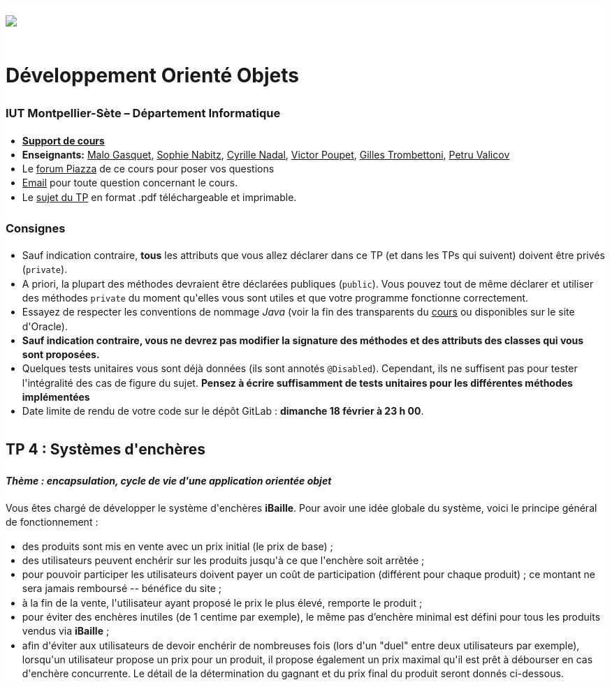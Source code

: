 # ![](ressources/logo.jpeg)

# Développement Orienté Objets

### IUT Montpellier-Sète – Département Informatique

* [**Support de cours**](https://gitlabinfo.iutmontp.univ-montp2.fr/dev-objets/Ressources)
* **Enseignants:**
  [Malo Gasquet](mailto:malo.gasquet@umontpellier.fr),
  [Sophie Nabitz](mailto:sophie.nabitz@univ-avignon.fr),
  [Cyrille Nadal](mailto:cyrille.nadal@umontpellier.fr),
  [Victor Poupet](mailto:victor.poupet@umontpellier.fr),
  [Gilles Trombettoni](mailto:gilles.trombettoni@umontpellier.fr),
  [Petru Valicov](mailto:petru.valicov@umontpellier.fr)
* Le [forum Piazza](https://piazza.com/class/lrahb0patze3u4) de ce cours pour poser vos questions
* [Email](mailto:petru.valicov@umontpellier.fr) pour toute question concernant le cours.
* Le [sujet du TP](https://www.lirmm.fr/~pvalicov/Cours/dev-objets/TP4.pdf) en format .pdf téléchargeable et imprimable.



### Consignes
- Sauf indication contraire, **tous** les attributs que vous allez déclarer dans ce TP (et dans les TPs qui suivent) doivent être privés (`private`).
- A priori, la plupart des méthodes devraient être déclarées publiques (`public`). Vous pouvez tout de même déclarer et utiliser des méthodes `private` du moment qu'elles vous sont utiles et que votre programme fonctionne correctement.
- Essayez de respecter les conventions de nommage *Java* (voir la fin des transparents du [cours](https://www.lirmm.fr/~pvalicov//Cours/dev-objets/Generalites_x4.pdf) ou disponibles sur le site d'Oracle).
- **Sauf indication contraire, vous ne devrez pas modifier la signature des méthodes et des attributs des classes qui vous sont proposées.**
- Quelques tests unitaires vous sont déjà données (ils sont annotés `@Disabled`). Cependant, ils ne suffisent pas pour tester l'intégralité des cas de figure du sujet. **Pensez à écrire suffisamment de tests unitaires pour les différentes méthodes implémentées**
- Date limite de rendu de votre code sur le dépôt GitLab : **dimanche 18 février à 23 h 00**.


## TP 4 : Systèmes d'enchères
#### _Thème : encapsulation, cycle de vie d'une application orientée objet_

Vous êtes chargé de développer le système d'enchères **iBaille**. Pour avoir une idée globale du système, voici le principe général de fonctionnement :

* des produits sont mis en vente avec un prix initial (le prix de base) ;
* des utilisateurs peuvent enchérir sur les produits jusqu'à ce que l'enchère soit arrêtée ;
* pour pouvoir participer les utilisateurs doivent payer un coût de participation (différent pour chaque produit) ; ce montant ne sera jamais remboursé -- bénéfice du site ;
* à la fin de la vente, l'utilisateur ayant proposé le prix le plus élevé, remporte le produit ;
* pour éviter des enchères inutiles (de 1 centime par exemple), le même pas d’enchère minimal est défini pour tous les produits vendus via **iBaille** ;
* afin d'éviter aux utilisateurs de devoir enchérir de nombreuses fois (lors d'un "duel" entre deux utilisateurs par exemple), lorsqu'un utilisateur propose un prix pour un produit, il propose également un prix maximal qu'il est prêt à débourser en cas d'enchère concurrente. Le détail de la détermination du gagnant et du prix final du produit seront donnés ci-dessous.
